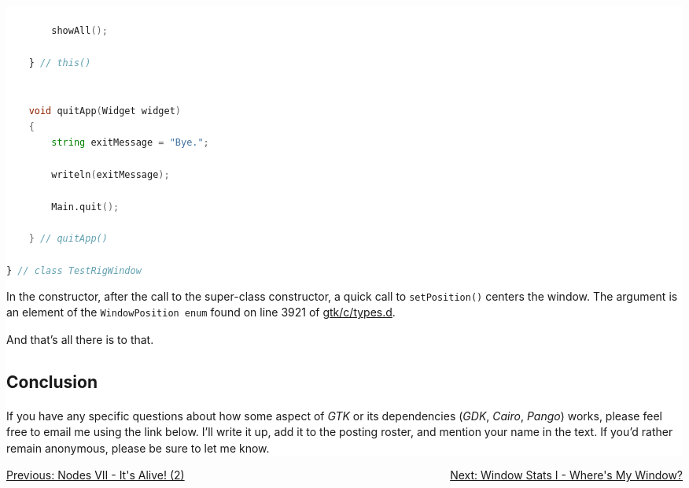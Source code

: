 ```d

		showAll();

	} // this()
	
		
	void quitApp(Widget widget)
	{
		string exitMessage = "Bye.";
		
		writeln(exitMessage);
		
		Main.quit();
		
	} // quitApp()

} // class TestRigWindow
```

In the constructor, after the call to the super-class constructor, a quick call to `setPosition()` centers the window. The argument is an element of the `WindowPosition enum` found on line 3921 of [gtk/c/types.d](https://github.com/gtkd-developers/GtkD/blob/master/generated/gtkd/gtk/c/types.d).

And that’s all there is to that.

## Conclusion

If you have any specific questions about how some aspect of *GTK* or its dependencies (*GDK*, *Cairo*, *Pango*) works, please feel free to email me using the link below. I’ll write it up, add it to the posting roster, and mention your name in the text. If you’d rather remain anonymous, please be sure to let me know.

<div class="blog-nav">
	<div style="float: left;">
		<a href="/2019/11/19/0089-nodes-viii-its-alive-2.html">Previous: Nodes VII - It's Alive! (2)</a>
	</div>
	<div style="float: right;">
		<a href="/2019/11/26/0091-window-stats-i-position.html">Next: Window Stats I - Where's My Window?</a>
	</div>
</div>
